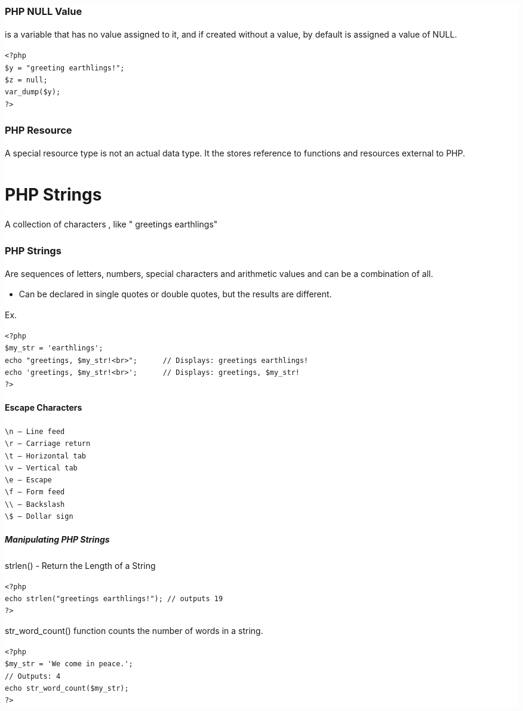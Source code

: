 ### PHP NULL Value  
is a variable that has no value assigned to it, and if created without a value, by default is assigned  a value of NULL.

    <?php
    $y = "greeting earthlings!";
    $z = null;
    var_dump($y);
    ?> 

### PHP Resource 
A special resource type is not an actual data type. It  the stores reference to functions and resources external to PHP.

# PHP Strings 
A collection of characters , like " greetings earthlings"
	

### PHP Strings  
Are sequences of letters, numbers, special characters and arithmetic values and can be a combination of all. 

- Can be declared in single quotes or double quotes, but the results are different.

Ex. 

    <?php
    $my_str = 'earthlings';
    echo "greetings, $my_str!<br>";      // Displays: greetings earthlings!
    echo 'greetings, $my_str!<br>';      // Displays: greetings, $my_str!
    ?>

#### Escape Characters 
    \n — Line feed
    \r — Carriage return 
    \t — Horizontal tab 
    \v — Vertical tab 
    \e — Escape 
    \f — Form feed
    \\ — Backslash
    \$ — Dollar sign

##### Manipulating PHP Strings

   strlen() - Return the Length of a String

    <?php
    echo strlen("greetings earthlings!"); // outputs 19
    ?>

str_word_count() function counts the number of words in a string.

    <?php
    $my_str = 'We come in peace.';
    // Outputs: 4
    echo str_word_count($my_str);
    ?>
